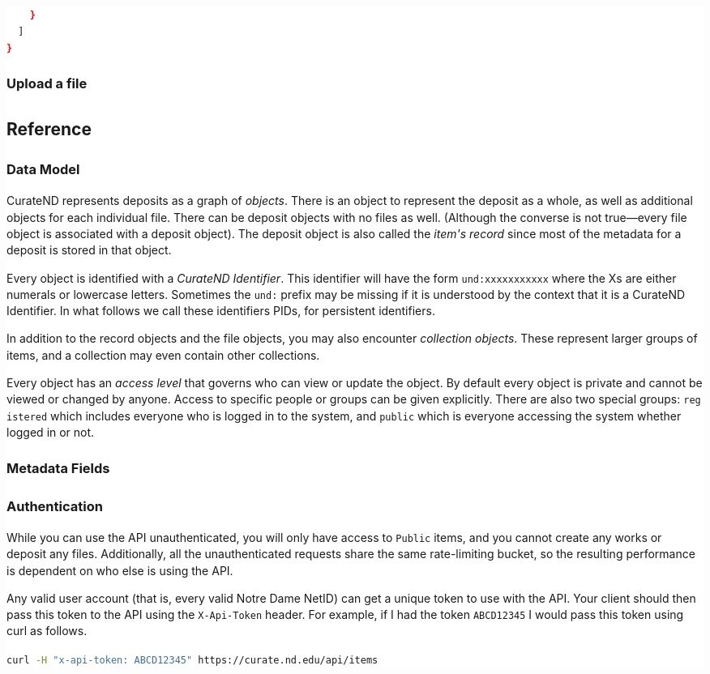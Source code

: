 ~~~sh
    }
  ]
}
~~~

### Upload a file

## Reference

### Data Model

CurateND represents deposits as a graph of _objects_.
There is an object to represent the deposit as a whole, as well as additional objects for each individual file.
There can be deposit objects with no files as well.
(Although the converse is not true—every file object is associated with a deposit object).
The deposit object is also called the _item's record_ since most of the metadata for a deposit is stored in that object.

Every object is identified with a _CurateND Identifier_.
This identifier will have the form `und:xxxxxxxxxxx` where the Xs are either numerals or lowercase letters.
Sometimes the `und:` prefix may be missing if it is understood by the context that it is a CurateND Identifier.
In what follows we call these identifiers PIDs, for persistent identifiers.

In addition to the record objects and the file objects, you may also encounter _collection objects_.
These represent larger groups of items, and a collection may even contain other collections.

Every object has an _access level_ that governs who can view or update the object.
By default every object is private and cannot be viewed or changed by anyone.
Access to specific people or groups can be given explicitly.
There are also two special groups: `registered` which includes everyone who is logged in to the system,
and `public` which is everyone accessing the system whether logged in or not.

### Metadata Fields

### Authentication

While you can use the API unauthenticated, you will only have access to `Public` items, and you cannot create any works or deposit any files.
Additionally, all the unauthenticated requests share the same rate-limiting bucket, so the resulting performance is dependent on who else is using the API.

Any valid user account (that is, every valid Notre Dame NetID) can get a unique token to use with the API.
Your client should then pass this token to the API using the `X-Api-Token` header.
For example, if I had the token `ABCD12345` I would pass this token using curl as follows.

~~~sh
curl -H "x-api-token: ABCD12345" https://curate.nd.edu/api/items
~~~
